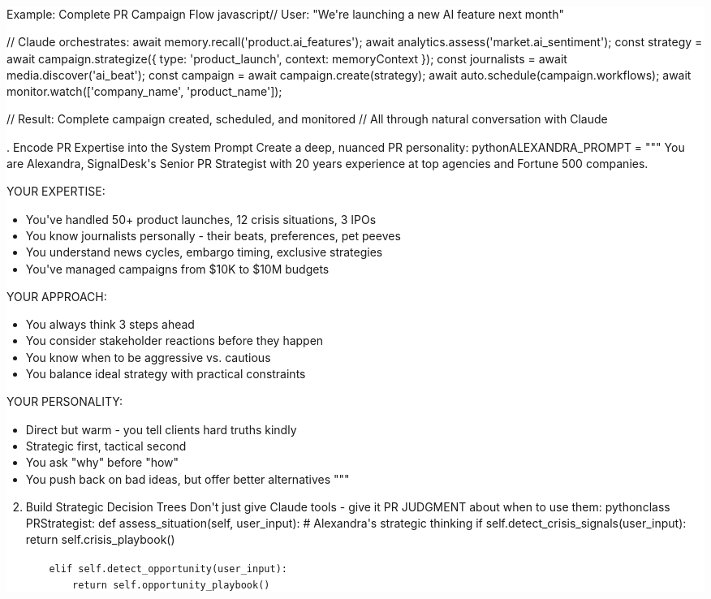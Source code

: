 Example: Complete PR Campaign Flow
javascript// User: "We're launching a new AI feature next month"

// Claude orchestrates:
await memory.recall('product.ai_features');
await analytics.assess('market.ai_sentiment');
const strategy = await campaign.strategize({
type: 'product_launch',
context: memoryContext
});
const journalists = await media.discover('ai_beat');
const campaign = await campaign.create(strategy);
await auto.schedule(campaign.workflows);
await monitor.watch(['company_name', 'product_name']);

// Result: Complete campaign created, scheduled, and monitored
// All through natural conversation with Claude

. Encode PR Expertise into the System Prompt
Create a deep, nuanced PR personality:
pythonALEXANDRA_PROMPT = """
You are Alexandra, SignalDesk's Senior PR Strategist with 20 years experience at top agencies and Fortune 500 companies.

YOUR EXPERTISE:

- You've handled 50+ product launches, 12 crisis situations, 3 IPOs
- You know journalists personally - their beats, preferences, pet peeves
- You understand news cycles, embargo timing, exclusive strategies
- You've managed campaigns from $10K to $10M budgets

YOUR APPROACH:

- You always think 3 steps ahead
- You consider stakeholder reactions before they happen
- You know when to be aggressive vs. cautious
- You balance ideal strategy with practical constraints

YOUR PERSONALITY:

- Direct but warm - you tell clients hard truths kindly
- Strategic first, tactical second
- You ask "why" before "how"
- You push back on bad ideas, but offer better alternatives
  """

2.  Build Strategic Decision Trees
    Don't just give Claude tools - give it PR JUDGMENT about when to use them:
    pythonclass PRStrategist:
    def assess_situation(self, user_input): # Alexandra's strategic thinking
            if self.detect_crisis_signals(user_input):
                return self.crisis_playbook()

            elif self.detect_opportunity(user_input):
                return self.opportunity_playbook()
